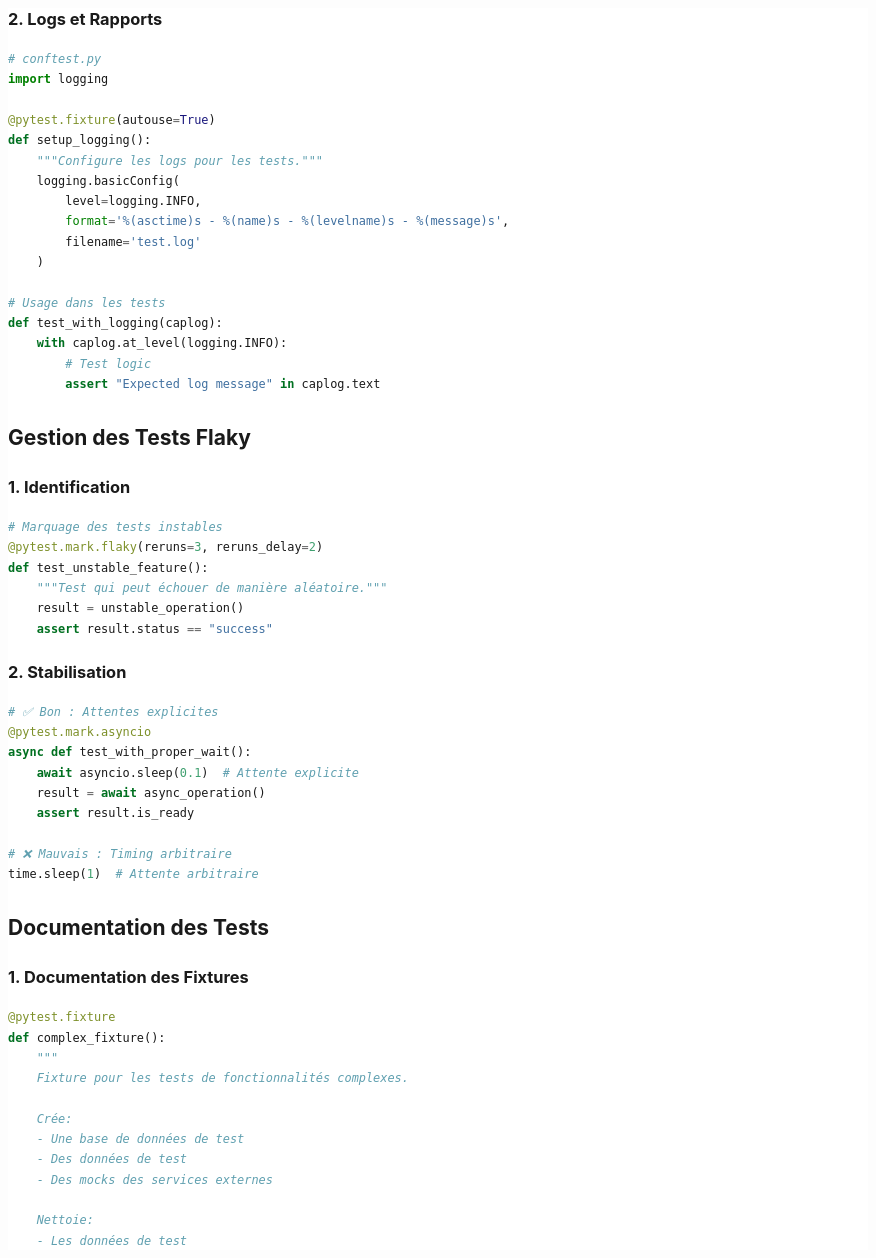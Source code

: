 ### 2. Logs et Rapports
```python
# conftest.py
import logging

@pytest.fixture(autouse=True)
def setup_logging():
    """Configure les logs pour les tests."""
    logging.basicConfig(
        level=logging.INFO,
        format='%(asctime)s - %(name)s - %(levelname)s - %(message)s',
        filename='test.log'
    )

# Usage dans les tests
def test_with_logging(caplog):
    with caplog.at_level(logging.INFO):
        # Test logic
        assert "Expected log message" in caplog.text
```

## Gestion des Tests Flaky

### 1. Identification
```python
# Marquage des tests instables
@pytest.mark.flaky(reruns=3, reruns_delay=2)
def test_unstable_feature():
    """Test qui peut échouer de manière aléatoire."""
    result = unstable_operation()
    assert result.status == "success"
```

### 2. Stabilisation
```python
# ✅ Bon : Attentes explicites
@pytest.mark.asyncio
async def test_with_proper_wait():
    await asyncio.sleep(0.1)  # Attente explicite
    result = await async_operation()
    assert result.is_ready

# ❌ Mauvais : Timing arbitraire
time.sleep(1)  # Attente arbitraire
```

## Documentation des Tests

### 1. Documentation des Fixtures
```python
@pytest.fixture
def complex_fixture():
    """
    Fixture pour les tests de fonctionnalités complexes.
    
    Crée:
    - Une base de données de test
    - Des données de test
    - Des mocks des services externes
    
    Nettoie:
    - Les données de test
```